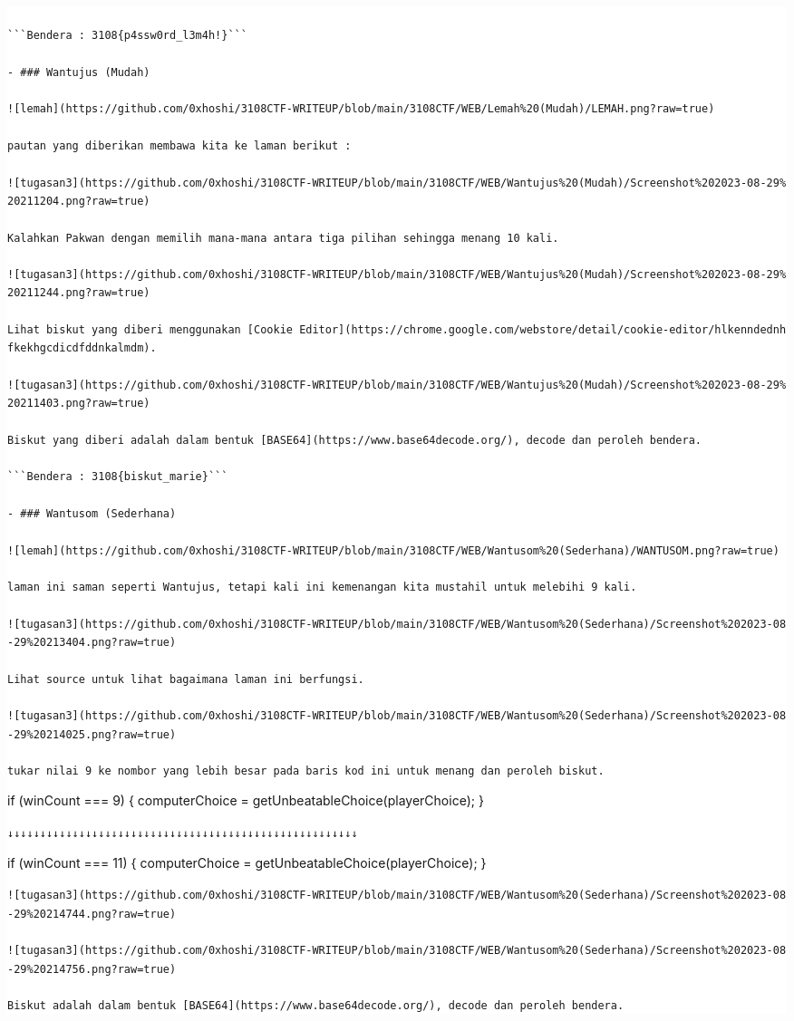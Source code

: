 ```

```Bendera : 3108{p4ssw0rd_l3m4h!}```

- ### Wantujus (Mudah)

![lemah](https://github.com/0xhoshi/3108CTF-WRITEUP/blob/main/3108CTF/WEB/Lemah%20(Mudah)/LEMAH.png?raw=true)

pautan yang diberikan membawa kita ke laman berikut :

![tugasan3](https://github.com/0xhoshi/3108CTF-WRITEUP/blob/main/3108CTF/WEB/Wantujus%20(Mudah)/Screenshot%202023-08-29%20211204.png?raw=true)

Kalahkan Pakwan dengan memilih mana-mana antara tiga pilihan sehingga menang 10 kali.

![tugasan3](https://github.com/0xhoshi/3108CTF-WRITEUP/blob/main/3108CTF/WEB/Wantujus%20(Mudah)/Screenshot%202023-08-29%20211244.png?raw=true)

Lihat biskut yang diberi menggunakan [Cookie Editor](https://chrome.google.com/webstore/detail/cookie-editor/hlkenndednhfkekhgcdicdfddnkalmdm).

![tugasan3](https://github.com/0xhoshi/3108CTF-WRITEUP/blob/main/3108CTF/WEB/Wantujus%20(Mudah)/Screenshot%202023-08-29%20211403.png?raw=true)

Biskut yang diberi adalah dalam bentuk [BASE64](https://www.base64decode.org/), decode dan peroleh bendera.

```Bendera : 3108{biskut_marie}```

- ### Wantusom (Sederhana)

![lemah](https://github.com/0xhoshi/3108CTF-WRITEUP/blob/main/3108CTF/WEB/Wantusom%20(Sederhana)/WANTUSOM.png?raw=true)

laman ini saman seperti Wantujus, tetapi kali ini kemenangan kita mustahil untuk melebihi 9 kali.

![tugasan3](https://github.com/0xhoshi/3108CTF-WRITEUP/blob/main/3108CTF/WEB/Wantusom%20(Sederhana)/Screenshot%202023-08-29%20213404.png?raw=true)

Lihat source untuk lihat bagaimana laman ini berfungsi.

![tugasan3](https://github.com/0xhoshi/3108CTF-WRITEUP/blob/main/3108CTF/WEB/Wantusom%20(Sederhana)/Screenshot%202023-08-29%20214025.png?raw=true)

tukar nilai 9 ke nombor yang lebih besar pada baris kod ini untuk menang dan peroleh biskut.

```
 if (winCount === 9) {
    computerChoice = getUnbeatableChoice(playerChoice);
  }
```
↓↓↓↓↓↓↓↓↓↓↓↓↓↓↓↓↓↓↓↓↓↓↓↓↓↓↓↓↓↓↓↓↓↓↓↓↓↓↓↓↓↓↓↓↓↓↓↓↓↓↓↓↓↓
```
 if (winCount === 11) {
    computerChoice = getUnbeatableChoice(playerChoice);
  }
```
![tugasan3](https://github.com/0xhoshi/3108CTF-WRITEUP/blob/main/3108CTF/WEB/Wantusom%20(Sederhana)/Screenshot%202023-08-29%20214744.png?raw=true)

![tugasan3](https://github.com/0xhoshi/3108CTF-WRITEUP/blob/main/3108CTF/WEB/Wantusom%20(Sederhana)/Screenshot%202023-08-29%20214756.png?raw=true)

Biskut adalah dalam bentuk [BASE64](https://www.base64decode.org/), decode dan peroleh bendera.
```